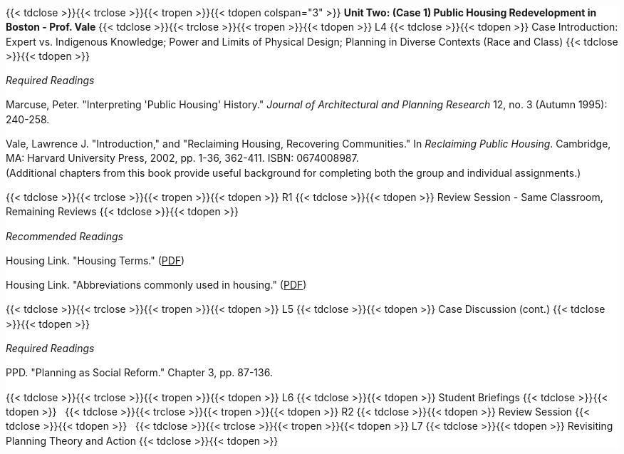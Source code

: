 {{< tdclose >}}{{< trclose >}}{{< tropen >}}{{< tdopen colspan="3" >}}
**Unit Two: (Case 1) Public Housing Redevelopment in Boston - Prof. Vale**
{{< tdclose >}}{{< trclose >}}{{< tropen >}}{{< tdopen >}}
L4
{{< tdclose >}}{{< tdopen >}}
Case Introduction: Expert vs. Indigenous Knowledge; Power and Limits of Physical Design; Planning in Diverse Contexts (Race and Class)
{{< tdclose >}}{{< tdopen >}}

*Required Readings*

Marcuse, Peter. "Interpreting 'Public Housing' History." *Journal of Architectural and Planning Research* 12, no. 3 (Autumn 1995): 240-258.

Vale, Lawrence J. "Introduction," and "Reclaiming Housing, Recovering Communities." In *Reclaiming Public Housing*. Cambridge, MA: Harvard University Press, 2002, pp. 1-36, 362-411. ISBN: 0674008987.    
(Additional chapters from this book provide useful background for completing both the group and individual assignments.)

{{< tdclose >}}{{< trclose >}}{{< tropen >}}{{< tdopen >}}
R1
{{< tdclose >}}{{< tdopen >}}
Review Session - Same Classroom, Remaining Reviews
{{< tdclose >}}{{< tdopen >}}

*Recommended Readings*

Housing Link. "Housing Terms." ([PDF](https://www.housinglink.org/Files/Housing%20Terms.pdf))

Housing Link. "Abbreviations commonly used in housing." ([PDF](http://www.housinglink.org/Files/Abbreviations%20Used%20In%20Housing.pdf))

{{< tdclose >}}{{< trclose >}}{{< tropen >}}{{< tdopen >}}
L5
{{< tdclose >}}{{< tdopen >}}
Case Discussion (cont.)
{{< tdclose >}}{{< tdopen >}}

*Required Readings*

PPD. "Planning as Social Reform." Chapter 3, pp. 87-136.

{{< tdclose >}}{{< trclose >}}{{< tropen >}}{{< tdopen >}}
L6
{{< tdclose >}}{{< tdopen >}}
Student Briefings
{{< tdclose >}}{{< tdopen >}}
 
{{< tdclose >}}{{< trclose >}}{{< tropen >}}{{< tdopen >}}
R2
{{< tdclose >}}{{< tdopen >}}
Review Session
{{< tdclose >}}{{< tdopen >}}
 
{{< tdclose >}}{{< trclose >}}{{< tropen >}}{{< tdopen >}}
L7
{{< tdclose >}}{{< tdopen >}}
Revisiting Planning Theory and Action
{{< tdclose >}}{{< tdopen >}}
